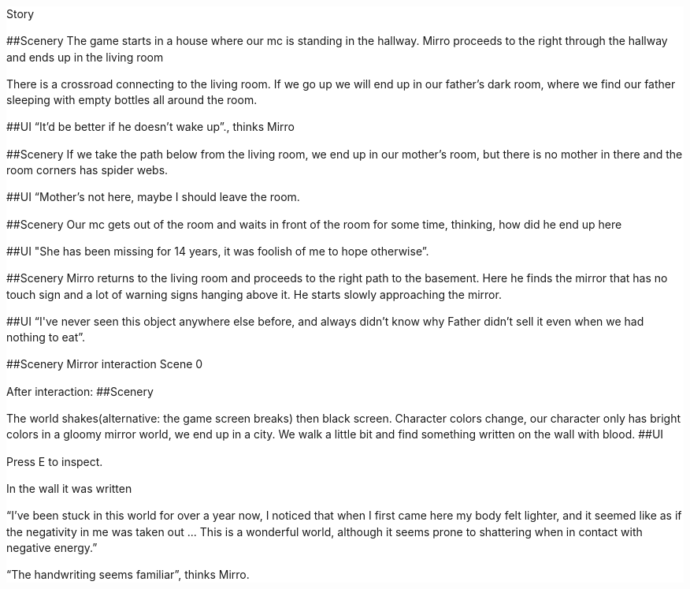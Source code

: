 Story


##Scenery 
The game starts in a house where our mc is standing in the hallway. Mirro proceeds to the right through the hallway and ends up in the living room


There is a crossroad connecting to the living room. If we go up we will end up in our father’s dark room, where we find our father sleeping with empty bottles all around the room. 


##UI
“It’d be better if he doesn’t wake up”., thinks Mirro

##Scenery
If we take the path below from the living room, we end up in our mother’s room, but there is no mother in there and the room corners has spider webs.


##UI
“Mother’s not here, maybe I should leave the room.

##Scenery
Our mc gets out of the room and waits in front of the room for some time, thinking, how did he end up here


##UI
"She has been missing for 14 years, it was foolish of me to hope otherwise”.


##Scenery
Mirro returns to the living room and proceeds to the right path to the basement. Here he finds the mirror that has no touch sign and a lot of warning signs hanging above it. He starts slowly approaching the mirror.


##UI
“I've never seen this object anywhere else before, and always didn’t know why Father didn’t sell it even when we had nothing to eat”.

##Scenery Mirror interaction Scene 0

After interaction: 
##Scenery

The world shakes(alternative: the game screen breaks) then black screen. Character colors change, our character only has bright colors in a gloomy mirror world, we end up in a city. We walk a little bit and find something written on the wall with blood.
##UI

 Press E to inspect.

In the wall it was written 

“I’ve been stuck in this world for over a year now, I noticed that when I first came here my body felt lighter, and it seemed like as if the negativity in me was taken out ... This is a wonderful world, although it seems prone to shattering when in contact with negative energy.”

“The handwriting seems familiar”, thinks  Mirro.
